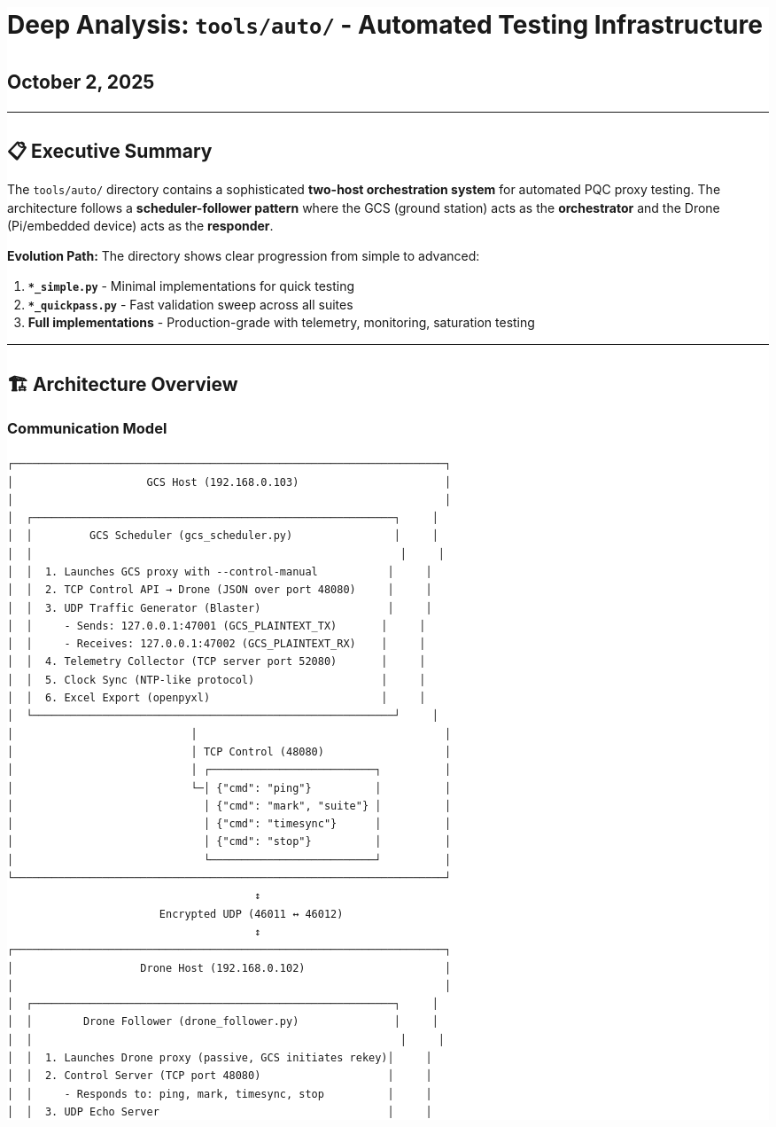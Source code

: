 # Deep Analysis: `tools/auto/` - Automated Testing Infrastructure
## October 2, 2025

---

## 📋 **Executive Summary**

The `tools/auto/` directory contains a sophisticated **two-host orchestration system** for automated PQC proxy testing. The architecture follows a **scheduler-follower pattern** where the GCS (ground station) acts as the **orchestrator** and the Drone (Pi/embedded device) acts as the **responder**.

**Evolution Path:** The directory shows clear progression from simple to advanced:
1. **`*_simple.py`** - Minimal implementations for quick testing
2. **`*_quickpass.py`** - Fast validation sweep across all suites
3. **Full implementations** - Production-grade with telemetry, monitoring, saturation testing

---

## 🏗️ **Architecture Overview**

### **Communication Model**

```
┌────────────────────────────────────────────────────────────────────┐
│                     GCS Host (192.168.0.103)                       │
│                                                                    │
│  ┌─────────────────────────────────────────────────────────┐     │
│  │         GCS Scheduler (gcs_scheduler.py)                │     │
│  │                                                          │     │
│  │  1. Launches GCS proxy with --control-manual           │     │
│  │  2. TCP Control API → Drone (JSON over port 48080)     │     │
│  │  3. UDP Traffic Generator (Blaster)                    │     │
│  │     - Sends: 127.0.0.1:47001 (GCS_PLAINTEXT_TX)       │     │
│  │     - Receives: 127.0.0.1:47002 (GCS_PLAINTEXT_RX)    │     │
│  │  4. Telemetry Collector (TCP server port 52080)       │     │
│  │  5. Clock Sync (NTP-like protocol)                    │     │
│  │  6. Excel Export (openpyxl)                           │     │
│  └─────────────────────────────────────────────────────────┘     │
│                            │                                       │
│                            │ TCP Control (48080)                   │
│                            │ ┌──────────────────────────┐          │
│                            └─│ {"cmd": "ping"}          │          │
│                              │ {"cmd": "mark", "suite"} │          │
│                              │ {"cmd": "timesync"}      │          │
│                              │ {"cmd": "stop"}          │          │
│                              └──────────────────────────┘          │
└────────────────────────────────────────────────────────────────────┘
                                       ↕
                        Encrypted UDP (46011 ↔ 46012)
                                       ↕
┌────────────────────────────────────────────────────────────────────┐
│                    Drone Host (192.168.0.102)                      │
│                                                                    │
│  ┌─────────────────────────────────────────────────────────┐     │
│  │        Drone Follower (drone_follower.py)               │     │
│  │                                                          │     │
│  │  1. Launches Drone proxy (passive, GCS initiates rekey)│     │
│  │  2. Control Server (TCP port 48080)                    │     │
│  │     - Responds to: ping, mark, timesync, stop          │     │
│  │  3. UDP Echo Server                                    │     │
```